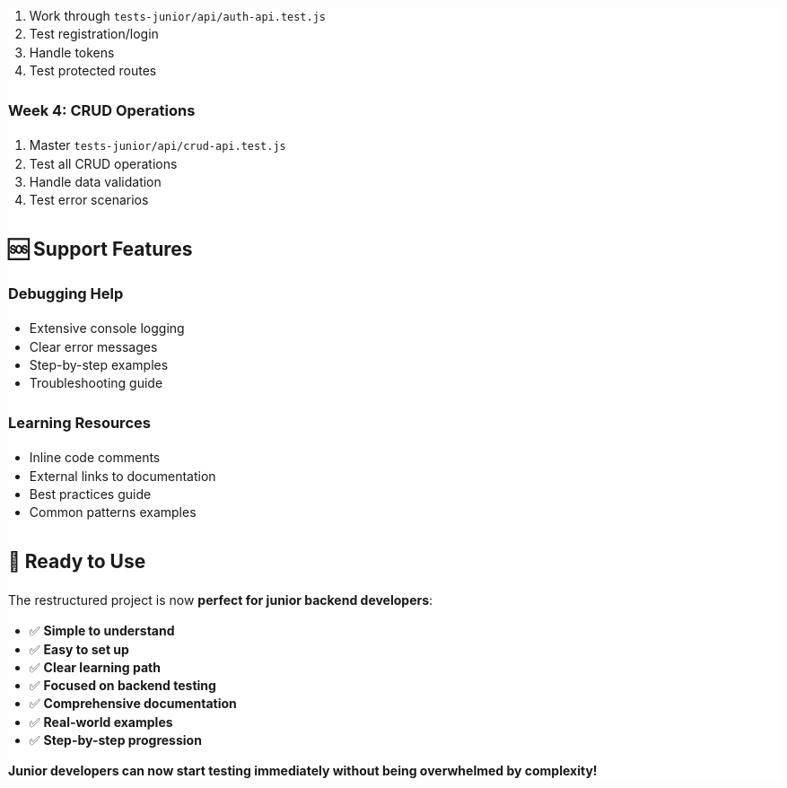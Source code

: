 1. Work through `tests-junior/api/auth-api.test.js`
2. Test registration/login
3. Handle tokens
4. Test protected routes

### **Week 4: CRUD Operations**

1. Master `tests-junior/api/crud-api.test.js`
2. Test all CRUD operations
3. Handle data validation
4. Test error scenarios

## 🆘 **Support Features**

### **Debugging Help**

- Extensive console logging
- Clear error messages
- Step-by-step examples
- Troubleshooting guide

### **Learning Resources**

- Inline code comments
- External links to documentation
- Best practices guide
- Common patterns examples

## 🎉 **Ready to Use**

The restructured project is now **perfect for junior backend developers**:

- ✅ **Simple to understand**
- ✅ **Easy to set up**
- ✅ **Clear learning path**
- ✅ **Focused on backend testing**
- ✅ **Comprehensive documentation**
- ✅ **Real-world examples**
- ✅ **Step-by-step progression**

**Junior developers can now start testing immediately without being overwhelmed by complexity!**
